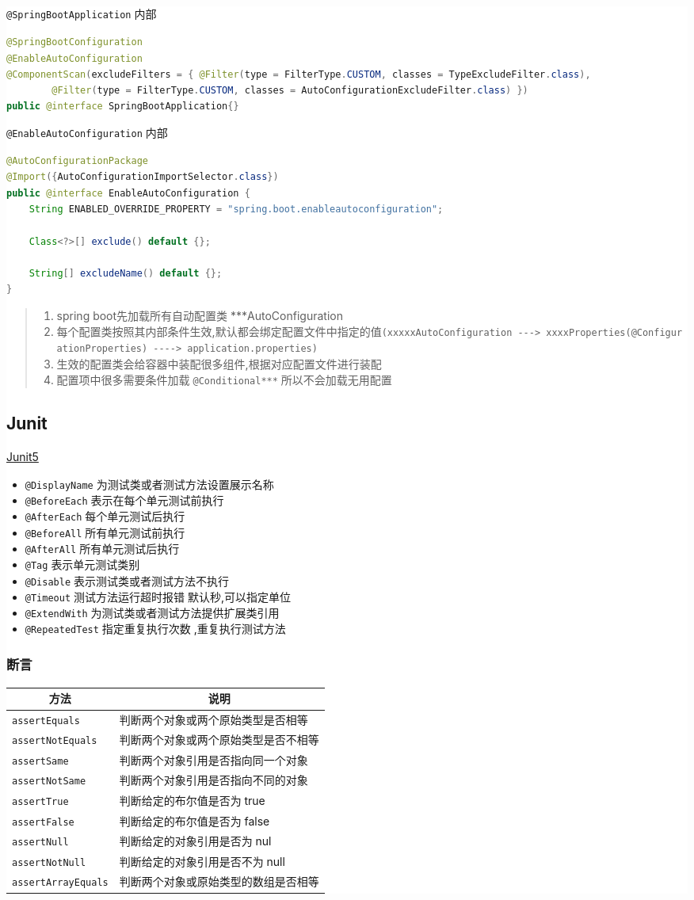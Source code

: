 `@SpringBootApplication` 内部  

```java
@SpringBootConfiguration
@EnableAutoConfiguration
@ComponentScan(excludeFilters = { @Filter(type = FilterType.CUSTOM, classes = TypeExcludeFilter.class),
        @Filter(type = FilterType.CUSTOM, classes = AutoConfigurationExcludeFilter.class) })
public @interface SpringBootApplication{}
```
`@EnableAutoConfiguration`  内部  

```java
@AutoConfigurationPackage
@Import({AutoConfigurationImportSelector.class})
public @interface EnableAutoConfiguration {
    String ENABLED_OVERRIDE_PROPERTY = "spring.boot.enableautoconfiguration";

    Class<?>[] exclude() default {};

    String[] excludeName() default {};
}
``` 


> 1. spring boot先加载所有自动配置类 ***AutoConfiguration
> 2. 每个配置类按照其内部条件生效,默认都会绑定配置文件中指定的值`(xxxxxAutoConfiguration ---> xxxxProperties(@ConfigurationProperties) ----> application.properties)`
> 3. 生效的配置类会给容器中装配很多组件,根据对应配置文件进行装配
> 4. 配置项中很多需要条件加载 `@Conditional***` 所以不会加载无用配置



## Junit 

[Junit5](Java/SpringBoot?id=junit5) 

- `@DisplayName` 为测试类或者测试方法设置展示名称
- `@BeforeEach` 表示在每个单元测试前执行
- `@AfterEach` 每个单元测试后执行
- `@BeforeAll` 所有单元测试前执行
- `@AfterAll` 所有单元测试后执行
- `@Tag` 表示单元测试类别
- `@Disable` 表示测试类或者测试方法不执行
- `@Timeout` 测试方法运行超时报错 默认秒,可以指定单位 
- `@ExtendWith` 为测试类或者测试方法提供扩展类引用
- `@RepeatedTest` 指定重复执行次数 ,重复执行测试方法


### 断言

方法 | 说明 | 
---------|----------|
 `assertEquals` | 判断两个对象或两个原始类型是否相等 | 
 `assertNotEquals` | 判断两个对象或两个原始类型是否不相等 |
 `assertSame` | 判断两个对象引用是否指向同一个对象 |
 `assertNotSame` | 判断两个对象引用是否指向不同的对象 |
 `assertTrue` | 判断给定的布尔值是否为 true |
 `assertFalse` | 判断给定的布尔值是否为 false |
 `assertNull` | 判断给定的对象引用是否为 nul |
 `assertNotNull` | 判断给定的对象引用是否不为 null |
 `assertArrayEquals` | 判断两个对象或原始类型的数组是否相等 |
